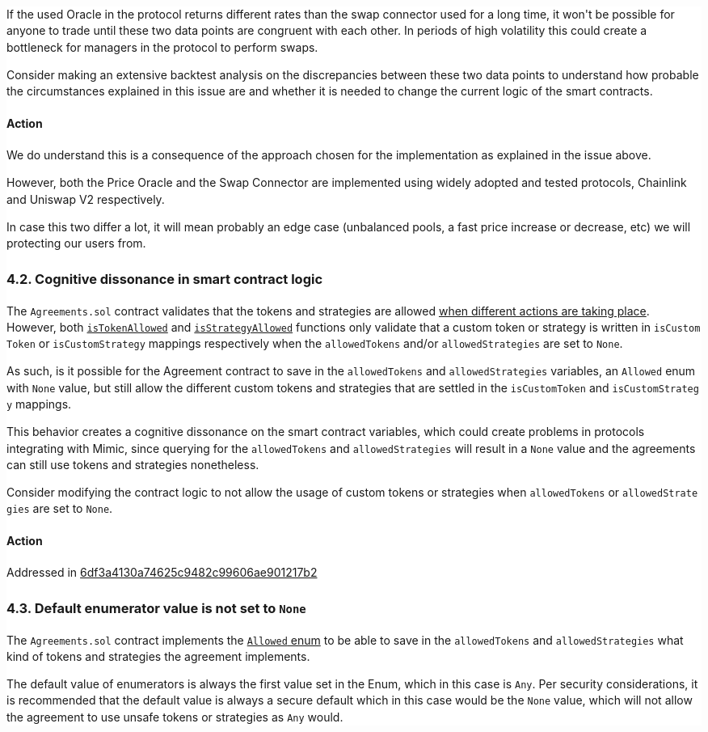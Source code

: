 If the used Oracle in the protocol returns different rates than the swap connector used for a long time, it won't be possible for anyone to trade until these two data points are congruent with each other. In periods of high volatility this could create a bottleneck for managers in the protocol to perform swaps. 

Consider making an extensive backtest analysis on the discrepancies between these two data points to understand how probable the circumstances explained in this issue are and whether it is needed to change the current logic of the smart contracts.

#### Action

We do understand this is a consequence of the approach chosen for the implementation as explained in the issue above. 

However, both the Price Oracle and the Swap Connector are implemented using widely adopted and tested protocols, Chainlink and Uniswap V2 respectively.

In case this two differ a lot, it will mean probably an edge case (unbalanced pools, a fast price increase or decrease, etc) we will protecting our users from. 

### 4.2. Cognitive dissonance in smart contract logic

The `Agreements.sol` contract validates that the tokens and strategies are allowed [when different actions are taking place](https://github.com/mimic-fi/core/blob/7bbd780e77900411b1b224e67c8c7f0c2e1170c6/packages/agreements/contracts/Agreement.sol#L137-L145). However, both [`isTokenAllowed`](https://github.com/mimic-fi/core/blob/7bbd780e77900411b1b224e67c8c7f0c2e1170c6/packages/agreements/contracts/Agreement.sol#104-L110) and [`isStrategyAllowed`](https://github.com/mimic-fi/core/blob/7bbd780e77900411b1b224e67c8c7f0c2e1170c6/packages/agreements/contracts/Agreement.sol#L112-L118) functions only validate that a custom token or strategy is written in `isCustomToken` or `isCustomStrategy` mappings respectively when the `allowedTokens` and/or `allowedStrategies` are set to `None`.

As such, is it possible for the Agreement contract to save in the `allowedTokens` and `allowedStrategies` variables, an `Allowed` enum with `None` value, but still allow the different custom tokens and strategies that are settled in the `isCustomToken` and `isCustomStrategy` mappings.

This behavior creates a cognitive dissonance on the smart contract variables, which could create problems in protocols integrating with Mimic, since querying for the `allowedTokens` and `allowedStrategies` will result in a `None` value and the agreements can still use tokens and strategies nonetheless.

Consider modifying the contract logic to not allow the usage of custom tokens or strategies when `allowedTokens` or `allowedStrategies` are set to `None`.

#### Action

Addressed in [6df3a4130a74625c9482c99606ae901217b2](https://github.com/mimic-fi/core/commit/6df3a4130a74625c9482c99606ae901217b2)

### 4.3. Default enumerator value is not set to `None`

The `Agreements.sol` contract implements the [`Allowed` enum](https://github.com/mimic-fi/core/blob/7bbd780e77900411b1b224e67c8c7f0c2e1170c6/packages/agreements/contracts/Agreement.sol#L34-L38) to be able to save in the `allowedTokens` and `allowedStrategies` what kind of tokens and strategies the agreement implements. 

The default value of enumerators is always the first value set in the Enum, which in this case is `Any`. Per security considerations, it is recommended that the default value is always a secure default which in this case would be the `None` value, which will not allow the agreement to use unsafe tokens or strategies as `Any` would.
